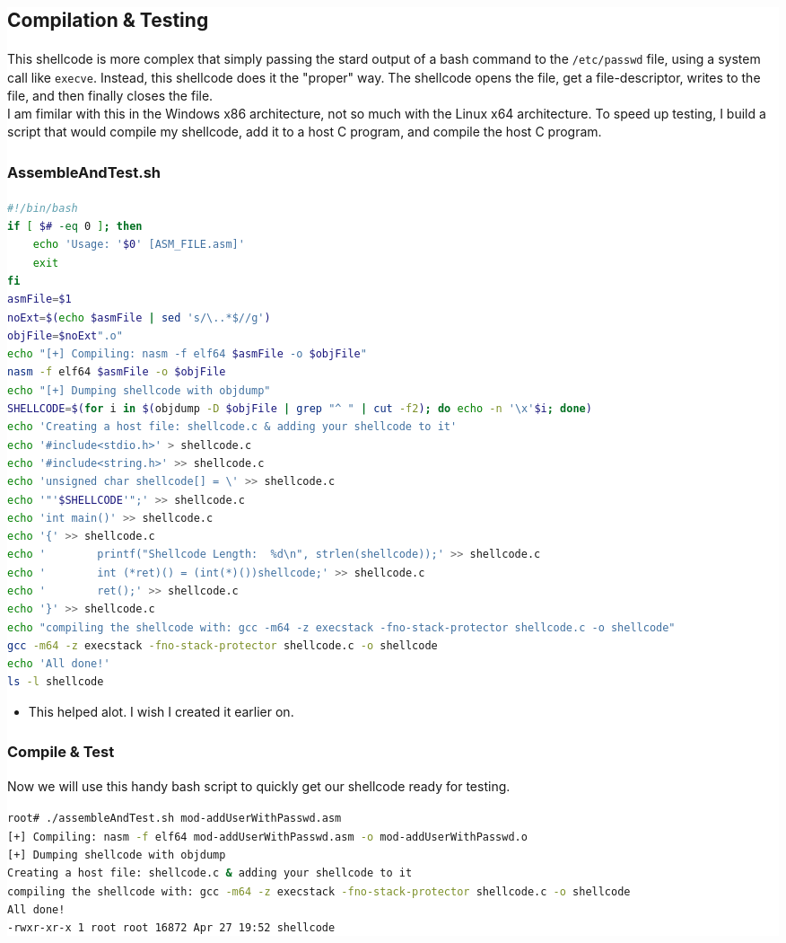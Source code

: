 ## Compilation & Testing
This shellcode is more complex that simply passing the stard output of a bash command to the `/etc/passwd` file, using a system call like `execve`. Instead, this shellcode does it the "proper" way. The shellcode opens the file, get a file-descriptor, writes to the file, and then finally closes the file.  
I am fimilar with this in the Windows x86 architecture, not so much with the Linux x64 architecture. To speed up testing, I build a script that would compile my shellcode, add it to a host C program, and compile the host C program.
### AssembleAndTest.sh
```bash
#!/bin/bash
if [ $# -eq 0 ]; then
    echo 'Usage: '$0' [ASM_FILE.asm]'
    exit
fi
asmFile=$1
noExt=$(echo $asmFile | sed 's/\..*$//g')
objFile=$noExt".o"
echo "[+] Compiling: nasm -f elf64 $asmFile -o $objFile"
nasm -f elf64 $asmFile -o $objFile
echo "[+] Dumping shellcode with objdump"
SHELLCODE=$(for i in $(objdump -D $objFile | grep "^ " | cut -f2); do echo -n '\x'$i; done)
echo 'Creating a host file: shellcode.c & adding your shellcode to it'
echo '#include<stdio.h>' > shellcode.c
echo '#include<string.h>' >> shellcode.c
echo 'unsigned char shellcode[] = \' >> shellcode.c
echo '"'$SHELLCODE'";' >> shellcode.c
echo 'int main()' >> shellcode.c
echo '{' >> shellcode.c
echo '        printf("Shellcode Length:  %d\n", strlen(shellcode));' >> shellcode.c
echo '        int (*ret)() = (int(*)())shellcode;' >> shellcode.c
echo '        ret();' >> shellcode.c
echo '}' >> shellcode.c
echo "compiling the shellcode with: gcc -m64 -z execstack -fno-stack-protector shellcode.c -o shellcode"
gcc -m64 -z execstack -fno-stack-protector shellcode.c -o shellcode
echo 'All done!'
ls -l shellcode
```
+ This helped alot. I wish I created it earlier on.

### Compile & Test
Now we will use this handy bash script to quickly get our shellcode ready for testing.
```bash
root# ./assembleAndTest.sh mod-addUserWithPasswd.asm
[+] Compiling: nasm -f elf64 mod-addUserWithPasswd.asm -o mod-addUserWithPasswd.o
[+] Dumping shellcode with objdump
Creating a host file: shellcode.c & adding your shellcode to it
compiling the shellcode with: gcc -m64 -z execstack -fno-stack-protector shellcode.c -o shellcode
All done!
-rwxr-xr-x 1 root root 16872 Apr 27 19:52 shellcode
```
